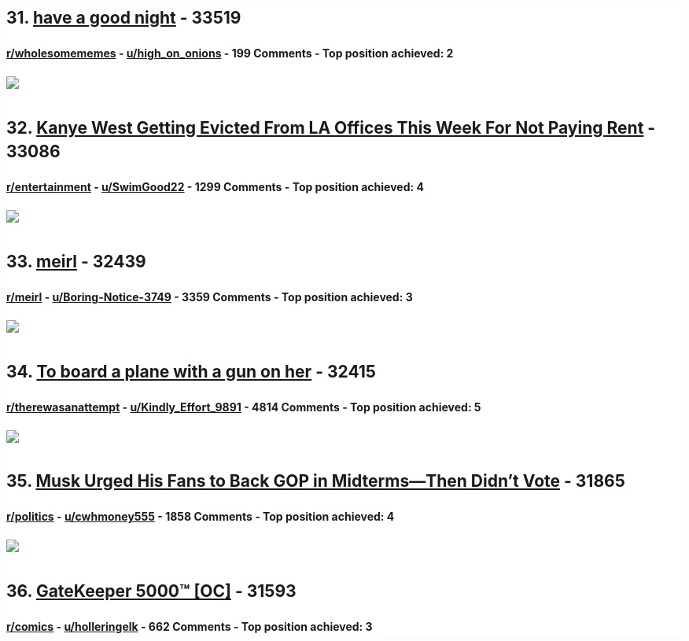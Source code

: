 ## 31. [have a good night](http://reddit.com/r/wholesomememes/comments/zlmvci/have_a_good_night/) - 33519
#### [r/wholesomememes](http://reddit.com/r/wholesomememes) - [u/high_on_onions](http://reddit.com/u/high_on_onions) - 199 Comments - Top position achieved: 2

<a href="https://i.redd.it/v9rp0w1k4u5a1.png"><img src="https://b.thumbs.redditmedia.com/3uhfwIi9FnZ9Hm78cIZLf92HI5NjqIYH_8EbTQjhkJc.jpg"></img></a>

## 32. [Kanye West Getting Evicted From LA Offices This Week For Not Paying Rent](http://reddit.com/r/entertainment/comments/zlxycq/kanye_west_getting_evicted_from_la_offices_this/) - 33086
#### [r/entertainment](http://reddit.com/r/entertainment) - [u/SwimGood22](http://reddit.com/u/SwimGood22) - 1299 Comments - Top position achieved: 4

<a href="https://mediatakeout.com/kanye-west-reportedly-broke-yeezy-getting-evicted-from-its-offices-this-week/"><img src="https://b.thumbs.redditmedia.com/HZhh_L_WuZghyHMe6MjrG-__nl0NTfXYX6O_i4wT7bU.jpg"></img></a>

## 33. [meirl](http://reddit.com/r/meirl/comments/zm1ezj/meirl/) - 32439
#### [r/meirl](http://reddit.com/r/meirl) - [u/Boring-Notice-3749](http://reddit.com/u/Boring-Notice-3749) - 3359 Comments - Top position achieved: 3

<a href="https://i.redd.it/23oo9u1gty5a1.jpg"><img src="https://b.thumbs.redditmedia.com/5kLaed_XqEZ_MLDxqNdYlKJOKnsgW05YIUUEyDUeIrU.jpg"></img></a>

## 34. [To board a plane with a gun on her](http://reddit.com/r/therewasanattempt/comments/zlw54u/to_board_a_plane_with_a_gun_on_her/) - 32415
#### [r/therewasanattempt](http://reddit.com/r/therewasanattempt) - [u/Kindly_Effort_9891](http://reddit.com/u/Kindly_Effort_9891) - 4814 Comments - Top position achieved: 5

<a href="https://v.redd.it/svvyxzqdrx5a1"><img src="https://b.thumbs.redditmedia.com/HvAQH4ypQgDbr54jtUfIjvdyxcOCPTKLVKM8d30uuRk.jpg"></img></a>

## 35. [Musk Urged His Fans to Back GOP in Midterms—Then Didn’t Vote](http://reddit.com/r/politics/comments/zlpuh4/musk_urged_his_fans_to_back_gop_in_midtermsthen/) - 31865
#### [r/politics](http://reddit.com/r/politics) - [u/cwhmoney555](http://reddit.com/u/cwhmoney555) - 1858 Comments - Top position achieved: 4

<a href="https://www.thedailybeast.com/elon-musk-didnt-vote-in-midterms-after-urging-fans-to-back-gop?ref=home"><img src="https://b.thumbs.redditmedia.com/2OD_LwCzYEHvO0KqnblCTUkIyWjMArUZNtjgm6vlD2U.jpg"></img></a>

## 36. [GateKeeper 5000™ [OC]](http://reddit.com/r/comics/comments/zlp1hl/gatekeeper_5000_oc/) - 31593
#### [r/comics](http://reddit.com/r/comics) - [u/holleringelk](http://reddit.com/u/holleringelk) - 662 Comments - Top position achieved: 3

